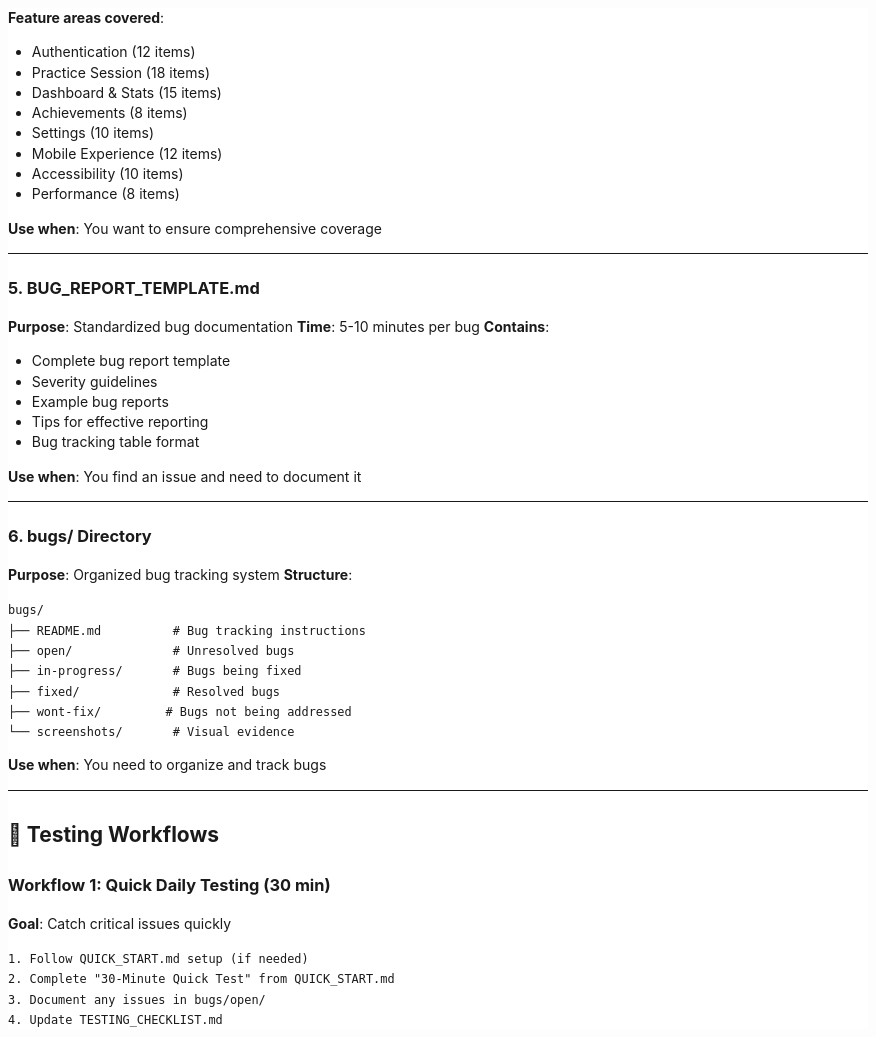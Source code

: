 **Feature areas covered**:
- Authentication (12 items)
- Practice Session (18 items)
- Dashboard & Stats (15 items)
- Achievements (8 items)
- Settings (10 items)
- Mobile Experience (12 items)
- Accessibility (10 items)
- Performance (8 items)

**Use when**: You want to ensure comprehensive coverage

---

### 5. BUG_REPORT_TEMPLATE.md
**Purpose**: Standardized bug documentation
**Time**: 5-10 minutes per bug
**Contains**:
- Complete bug report template
- Severity guidelines
- Example bug reports
- Tips for effective reporting
- Bug tracking table format

**Use when**: You find an issue and need to document it

---

### 6. bugs/ Directory
**Purpose**: Organized bug tracking system
**Structure**:
```
bugs/
├── README.md          # Bug tracking instructions
├── open/              # Unresolved bugs
├── in-progress/       # Bugs being fixed
├── fixed/             # Resolved bugs
├── wont-fix/         # Bugs not being addressed
└── screenshots/       # Visual evidence
```

**Use when**: You need to organize and track bugs

---

## 🎯 Testing Workflows

### Workflow 1: Quick Daily Testing (30 min)

**Goal**: Catch critical issues quickly

```
1. Follow QUICK_START.md setup (if needed)
2. Complete "30-Minute Quick Test" from QUICK_START.md
3. Document any issues in bugs/open/
4. Update TESTING_CHECKLIST.md
```
